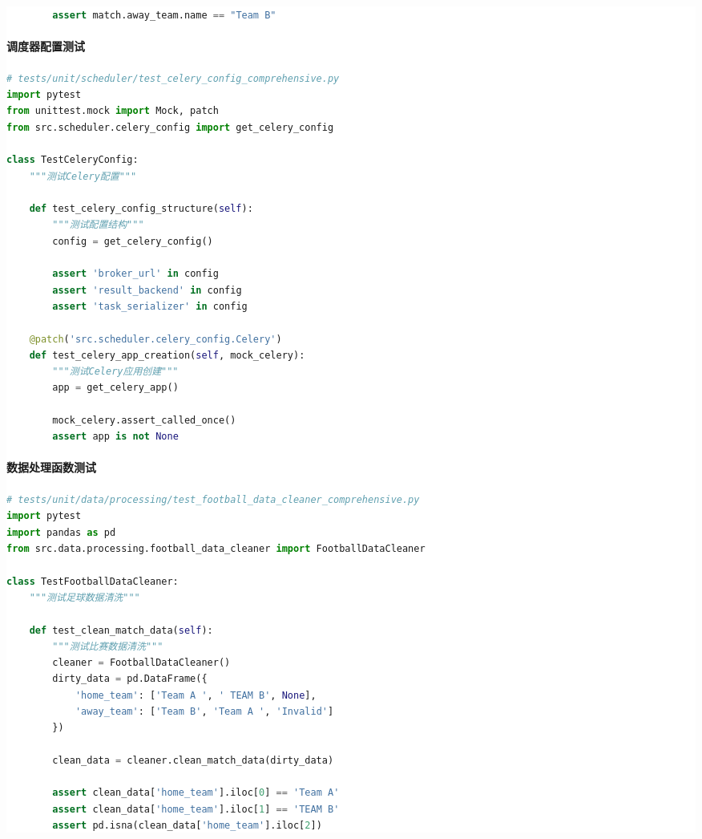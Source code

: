 ```python
        assert match.away_team.name == "Team B"
```

#### 调度器配置测试
```python
# tests/unit/scheduler/test_celery_config_comprehensive.py
import pytest
from unittest.mock import Mock, patch
from src.scheduler.celery_config import get_celery_config

class TestCeleryConfig:
    """测试Celery配置"""

    def test_celery_config_structure(self):
        """测试配置结构"""
        config = get_celery_config()

        assert 'broker_url' in config
        assert 'result_backend' in config
        assert 'task_serializer' in config

    @patch('src.scheduler.celery_config.Celery')
    def test_celery_app_creation(self, mock_celery):
        """测试Celery应用创建"""
        app = get_celery_app()

        mock_celery.assert_called_once()
        assert app is not None
```

#### 数据处理函数测试
```python
# tests/unit/data/processing/test_football_data_cleaner_comprehensive.py
import pytest
import pandas as pd
from src.data.processing.football_data_cleaner import FootballDataCleaner

class TestFootballDataCleaner:
    """测试足球数据清洗"""

    def test_clean_match_data(self):
        """测试比赛数据清洗"""
        cleaner = FootballDataCleaner()
        dirty_data = pd.DataFrame({
            'home_team': ['Team A ', ' TEAM B', None],
            'away_team': ['Team B', 'Team A ', 'Invalid']
        })

        clean_data = cleaner.clean_match_data(dirty_data)

        assert clean_data['home_team'].iloc[0] == 'Team A'
        assert clean_data['home_team'].iloc[1] == 'TEAM B'
        assert pd.isna(clean_data['home_team'].iloc[2])
```
